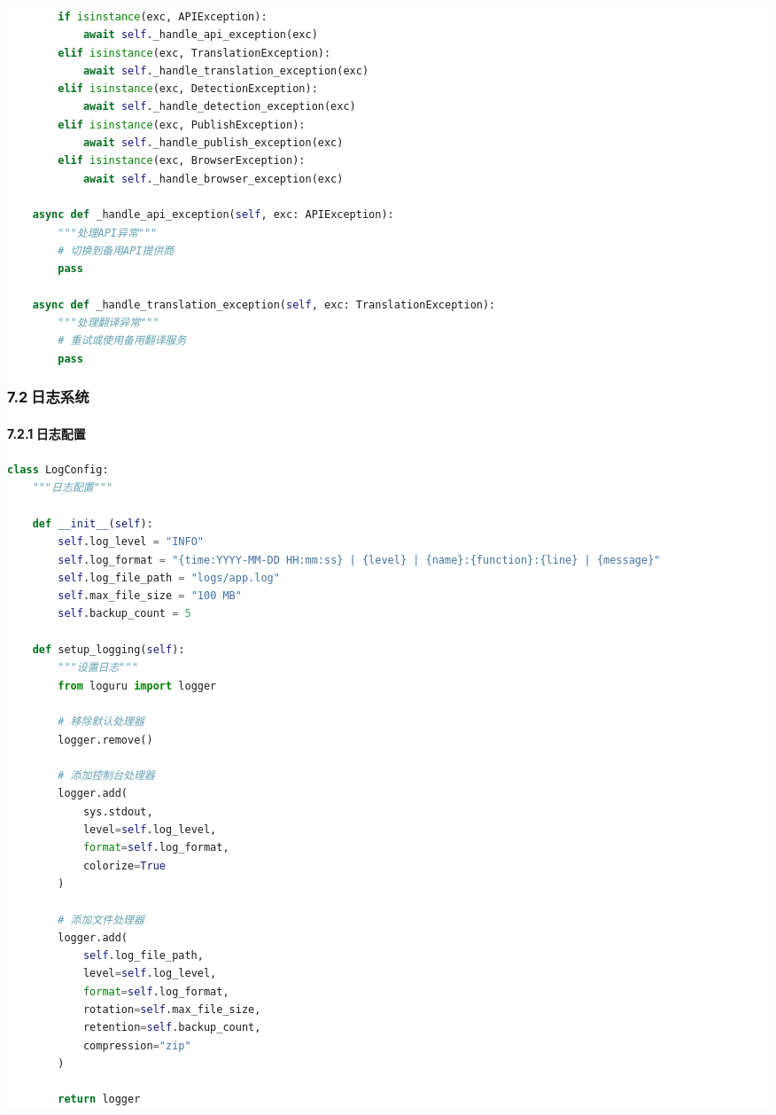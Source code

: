 ```python
        if isinstance(exc, APIException):
            await self._handle_api_exception(exc)
        elif isinstance(exc, TranslationException):
            await self._handle_translation_exception(exc)
        elif isinstance(exc, DetectionException):
            await self._handle_detection_exception(exc)
        elif isinstance(exc, PublishException):
            await self._handle_publish_exception(exc)
        elif isinstance(exc, BrowserException):
            await self._handle_browser_exception(exc)

    async def _handle_api_exception(self, exc: APIException):
        """处理API异常"""
        # 切换到备用API提供商
        pass

    async def _handle_translation_exception(self, exc: TranslationException):
        """处理翻译异常"""
        # 重试或使用备用翻译服务
        pass
```

### 7.2 日志系统

#### 7.2.1 日志配置
```python
class LogConfig:
    """日志配置"""

    def __init__(self):
        self.log_level = "INFO"
        self.log_format = "{time:YYYY-MM-DD HH:mm:ss} | {level} | {name}:{function}:{line} | {message}"
        self.log_file_path = "logs/app.log"
        self.max_file_size = "100 MB"
        self.backup_count = 5

    def setup_logging(self):
        """设置日志"""
        from loguru import logger

        # 移除默认处理器
        logger.remove()

        # 添加控制台处理器
        logger.add(
            sys.stdout,
            level=self.log_level,
            format=self.log_format,
            colorize=True
        )

        # 添加文件处理器
        logger.add(
            self.log_file_path,
            level=self.log_level,
            format=self.log_format,
            rotation=self.max_file_size,
            retention=self.backup_count,
            compression="zip"
        )

        return logger
```